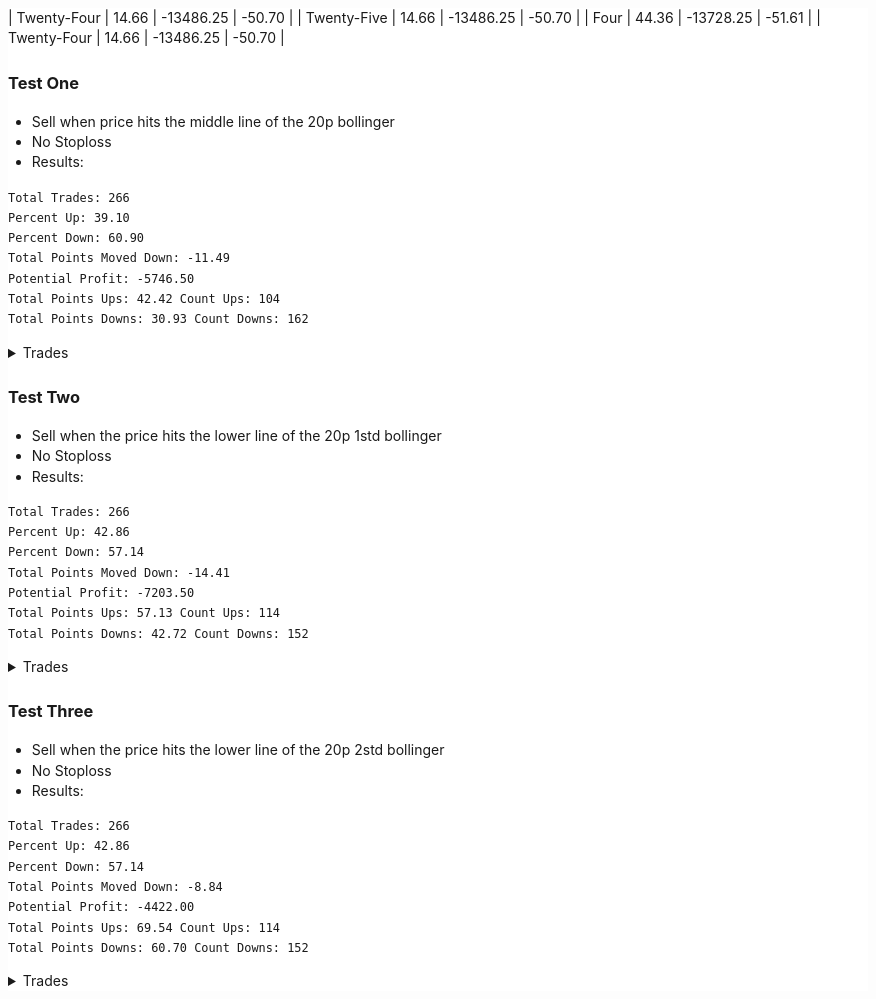 | Twenty-Four | 14.66 | -13486.25 | -50.70 |     | Twenty-Five | 14.66 | -13486.25 | -50.70 |
| Four | 44.36 | -13728.25 | -51.61 |     | Twenty-Four | 14.66 | -13486.25 | -50.70 |

### Test One
* Sell when price hits the middle line of the 20p bollinger
* No Stoploss
* Results:
```
Total Trades: 266
Percent Up: 39.10
Percent Down: 60.90
Total Points Moved Down: -11.49
Potential Profit: -5746.50
Total Points Ups: 42.42 Count Ups: 104
Total Points Downs: 30.93 Count Downs: 162
```

<details><summary>Trades</summary></details>

### Test Two
* Sell when the price hits the lower line of the 20p 1std bollinger
* No Stoploss
* Results:
```
Total Trades: 266
Percent Up: 42.86
Percent Down: 57.14
Total Points Moved Down: -14.41
Potential Profit: -7203.50
Total Points Ups: 57.13 Count Ups: 114
Total Points Downs: 42.72 Count Downs: 152
```

<details><summary>Trades</summary></details>

### Test Three
* Sell when the price hits the lower line of the 20p 2std bollinger
* No Stoploss
* Results:
```
Total Trades: 266
Percent Up: 42.86
Percent Down: 57.14
Total Points Moved Down: -8.84
Potential Profit: -4422.00
Total Points Ups: 69.54 Count Ups: 114
Total Points Downs: 60.70 Count Downs: 152
```

<details><summary>Trades</summary>

<code>In: 2021-06-04 09:34:00		Out: 2021-06-04 09:52:30		Total Move Down: 0.11</code> <br />
<code>In: 2021-06-07 08:01:00		Out: 2021-06-07 08:23:20		Total Move Down: 0.50</code> <br />
<code>In: 2021-06-08 09:34:00		Out: 2021-06-08 10:02:55		Total Move Down: -0.23</code> <br />
<code>In: 2021-06-08 11:13:00		Out: 2021-06-08 11:41:55		Total Move Down: -0.26</code> <br />
<code>In: 2021-06-08 11:51:00		Out: 2021-06-08 12:07:35		Total Move Down: 0.05</code> <br />
<code>In: 2021-06-08 12:18:00		Out: 2021-06-08 12:39:55		Total Move Down: 0.42</code> <br />
<code>In: 2021-06-10 07:35:00		Out: 2021-06-10 07:47:00		Total Move Down: 0.41</code> <br />
<code>In: 2021-06-10 08:37:00		Out: 2021-06-10 09:05:55		Total Move Down: 0.20</code> <br />
<code>In: 2021-06-10 12:01:00		Out: 2021-06-10 12:28:05		Total Move Down: 0.06</code> <br />
<code>In: 2021-06-15 10:55:00		Out: 2021-06-15 11:14:45		Total Move Down: 0.24</code> <br />
<code>In: 2021-06-16 10:38:00		Out: 2021-06-16 10:50:35		Total Move Down: 0.49</code> <br />
<code>In: 2021-06-17 08:12:00		Out: 2021-06-17 08:40:55		Total Move Down: -1.31</code> <br />
<code>In: 2021-06-17 12:11:00		Out: 2021-06-17 12:32:55		Total Move Down: 0.01</code> <br />